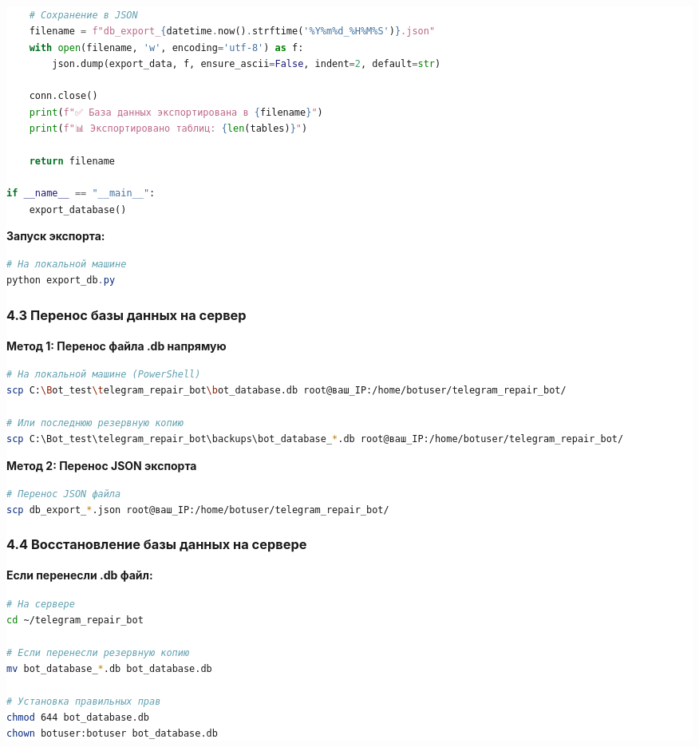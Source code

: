 ```python
    # Сохранение в JSON
    filename = f"db_export_{datetime.now().strftime('%Y%m%d_%H%M%S')}.json"
    with open(filename, 'w', encoding='utf-8') as f:
        json.dump(export_data, f, ensure_ascii=False, indent=2, default=str)
    
    conn.close()
    print(f"✅ База данных экспортирована в {filename}")
    print(f"📊 Экспортировано таблиц: {len(tables)}")
    
    return filename

if __name__ == "__main__":
    export_database()
```

**Запуск экспорта:**

```powershell
# На локальной машине
python export_db.py
```

### 4.3 Перенос базы данных на сервер

**Метод 1: Перенос файла .db напрямую**

```bash
# На локальной машине (PowerShell)
scp C:\Bot_test\telegram_repair_bot\bot_database.db root@ваш_IP:/home/botuser/telegram_repair_bot/

# Или последнюю резервную копию
scp C:\Bot_test\telegram_repair_bot\backups\bot_database_*.db root@ваш_IP:/home/botuser/telegram_repair_bot/
```

**Метод 2: Перенос JSON экспорта**

```bash
# Перенос JSON файла
scp db_export_*.json root@ваш_IP:/home/botuser/telegram_repair_bot/
```

### 4.4 Восстановление базы данных на сервере

**Если перенесли .db файл:**

```bash
# На сервере
cd ~/telegram_repair_bot

# Если перенесли резервную копию
mv bot_database_*.db bot_database.db

# Установка правильных прав
chmod 644 bot_database.db
chown botuser:botuser bot_database.db
```
